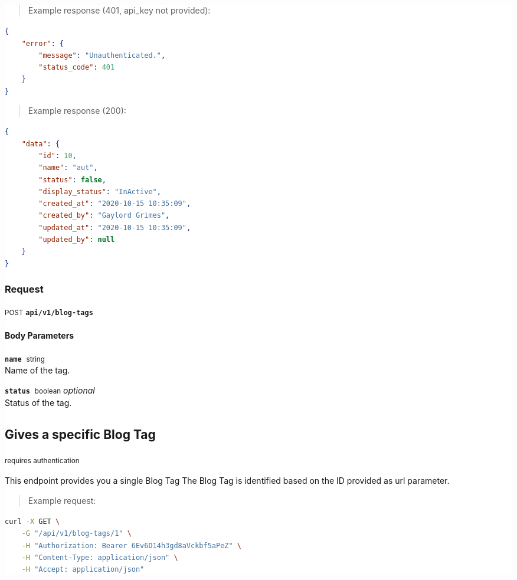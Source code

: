 

> Example response (401, api_key not provided):

```json
{
    "error": {
        "message": "Unauthenticated.",
        "status_code": 401
    }
}
```
> Example response (200):

```json
{
    "data": {
        "id": 10,
        "name": "aut",
        "status": false,
        "display_status": "InActive",
        "created_at": "2020-10-15 10:35:09",
        "created_by": "Gaylord Grimes",
        "updated_at": "2020-10-15 10:35:09",
        "updated_by": null
    }
}
```

### Request
<small class="badge badge-black">POST</small>
 **`api/v1/blog-tags`**

<h4 class="fancy-heading-panel"><b>Body Parameters</b></h4>
<code><b>name</b></code>&nbsp; <small>string</small>     <br>
    Name of the tag.

<code><b>status</b></code>&nbsp; <small>boolean</small>         <i>optional</i>    <br>
    Status of the tag.



## Gives a specific Blog Tag

<small class="badge badge-darkred">requires authentication</small>

This endpoint provides you a single Blog Tag
The Blog Tag is identified based on the ID provided as url parameter.

> Example request:

```bash
curl -X GET \
    -G "/api/v1/blog-tags/1" \
    -H "Authorization: Bearer 6Ev6D14h3gd8aVckbf5aPeZ" \
    -H "Content-Type: application/json" \
    -H "Accept: application/json"
```
